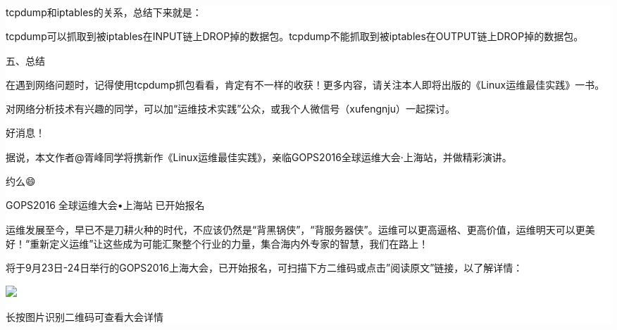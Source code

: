 tcpdump和iptables的关系，总结下来就是：

tcpdump可以抓取到被iptables在INPUT链上DROP掉的数据包。tcpdump不能抓取到被iptables在OUTPUT链上DROP掉的数据包。



五、总结

在遇到网络问题时，记得使用tcpdump抓包看看，肯定有不一样的收获！更多内容，请关注本人即将出版的《Linux运维最佳实践》一书。

对网络分析技术有兴趣的同学，可以加“运维技术实践”公众，或我个人微信号（xufengnju）一起探讨。



好消息！

据说，本文作者@胥峰同学将携新作《Linux运维最佳实践》，亲临GOPS2016全球运维大会·上海站，并做精彩演讲。

约么😄



GOPS2016 全球运维大会•上海站 已开始报名

运维发展至今，早已不是刀耕火种的时代，不应该仍然是“背黑锅侠”，“背服务器侠”。运维可以更高逼格、更高价值，运维明天可以更美好！“重新定义运维”让这些成为可能汇聚整个行业的力量，集合海内外专家的智慧，我们在路上！

将于9月23日-24日举行的GOPS2016上海大会，已开始报名，可扫描下方二维码或点击”阅读原文”链接，以了解详情：

![](http://p3.pstatp.com/large/6b1000c7ea143fd2a28)

长按图片识别二维码可查看大会详情